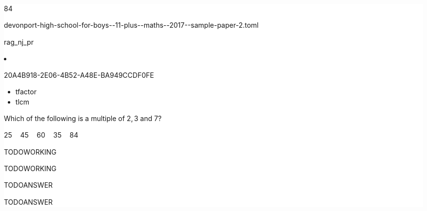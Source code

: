 $84$

</div>
</div>

<div class='papername'>
<p>devonport-high-school-for-boys--11-plus--maths--2017--sample-paper-2.toml</p>
</div>
<div class='rag'>
<p>rag_nj_pr</p>
</div>
</div>
</li>
<li>
<div class='question_envelope rag_up_notstarted question'>
<div class='uuid'>
<p>20A4B918-2E06-4B52-A48E-BA949CCDF0FE</p>
</div>
<div class='topics'>
<ul>
<li>
tfactor
</li>
<li>
tlcm
</li>
</ul>
</div>
<div class='question question'>

Which of the following is a multiple of $2, 3$ and $7$?

$25 \quad 45 \quad 60 \quad 35 \quad 84$

</div>
<div class='workings'>
<div class='working'>

TODOWORKING

</div>
<div class='working'>

TODOWORKING

</div>
</div>
<div class='answers'>
<div class='answer'>

TODOANSWER

</div>
<div class='answer'>

TODOANSWER
